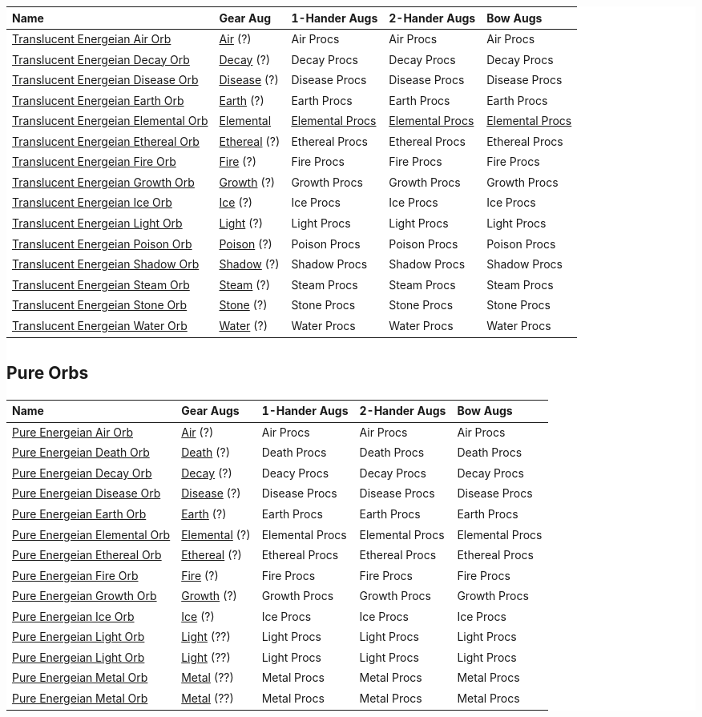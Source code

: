 | **Name** | **Gear Aug** | **1-Hander Augs** | **2-Hander Augs** | **Bow Augs** |
| :--- | :--- | :--- | :--- | :--- |
| [Translucent Energeian Air Orb](http://lucy.allakhazam.com/item.html?id=80727) | [Air](http://lucy.allakhazam.com/item.html?id=80822) \(?\) | Air Procs | Air Procs | Air Procs |
| [Translucent Energeian Decay Orb](http://lucy.allakhazam.com/item.html?id=80729) | [Decay](http://lucy.allakhazam.com/item.html?id=80826) \(?\) | Decay Procs | Decay Procs | Decay Procs |
| [Translucent Energeian Disease Orb](http://lucy.allakhazam.com/item.html?id=80731) | [Disease](http://lucy.allakhazam.com/item.html?id=80830) \(?\) | Disease Procs | Disease Procs | Disease Procs |
| [Translucent Energeian Earth Orb](http://lucy.allakhazam.com/item.html?id=80726) | [Earth](http://lucy.allakhazam.com/item.html?id=80820) \(?\) | Earth Procs | Earth Procs | Earth Procs |
| [Translucent Energeian Elemental Orb](http://lucy.allakhazam.com/item.html?id=80738) | [Elemental](http://lucy.allakhazam.com/item.html?id=80844) | [Elemental Procs](http://lucy.allakhazam.com/item.html?id=81090) | [Elemental Procs](http://lucy.allakhazam.com/item.html?id=81092) | [Elemental Procs](http://lucy.allakhazam.com/item.html?id=81094) |
| [Translucent Energeian Ethereal Orb](http://lucy.allakhazam.com/item.html?id=80737) | [Ethereal](http://lucy.allakhazam.com/item.html?id=80842) \(?\) | Ethereal Procs | Ethereal Procs | Ethereal Procs |
| [Translucent Energeian Fire Orb](http://lucy.allakhazam.com/item.html?id=80725) | [Fire](http://lucy.allakhazam.com/item.html?id=80818) \(?\) | Fire Procs | Fire Procs | Fire Procs |
| [Translucent Energeian Growth Orb](http://lucy.allakhazam.com/item.html?id=80728) | [Growth](http://lucy.allakhazam.com/item.html?id=80824) \(?\) | Growth Procs | Growth Procs | Growth Procs |
| [Translucent Energeian Ice Orb](http://lucy.allakhazam.com/item.html?id=80724) | [Ice](http://lucy.allakhazam.com/item.html?id=80816) \(?\) | Ice Procs | Ice Procs | Ice Procs |
| [Translucent Energeian Light Orb](http://lucy.allakhazam.com/item.html?id=80734) | [Light](http://lucy.allakhazam.com/item.html?id=80836) \(?\) | Light Procs | Light Procs | Light Procs |
| [Translucent Energeian Poison Orb](http://lucy.allakhazam.com/item.html?id=80730) | [Poison](http://lucy.allakhazam.com/item.html?id=80828) \(?\) | Poison Procs | Poison Procs | Poison Procs |
| [Translucent Energeian Shadow Orb](http://lucy.allakhazam.com/item.html?id=80733) | [Shadow](http://lucy.allakhazam.com/item.html?id=80834) \(?\) | Shadow Procs | Shadow Procs | Shadow Procs |
| [Translucent Energeian Steam Orb](http://lucy.allakhazam.com/item.html?id=80735) | [Steam](http://lucy.allakhazam.com/item.html?id=80838) \(?\) | Steam Procs | Steam Procs | Steam Procs |
| [Translucent Energeian Stone Orb](http://lucy.allakhazam.com/item.html?id=80736) | [Stone](http://lucy.allakhazam.com/item.html?id=80840) \(?\) | Stone Procs | Stone Procs | Stone Procs |
| [Translucent Energeian Water Orb](http://lucy.allakhazam.com/item.html?id=80732) | [Water](http://lucy.allakhazam.com/item.html?id=80832) \(?\) | Water Procs | Water Procs | Water Procs |

## Pure Orbs

| **Name** | **Gear Augs** | **1-Hander Augs** | **2-Hander Augs** | **Bow Augs** |
| :--- | :--- | :--- | :--- | :--- |
| [Pure Energeian Air Orb](http://lucy.allakhazam.com/item.html?id=80742) | [Air](http://lucy.allakhazam.com/item.html?id=80852) \(?\) | Air Procs | Air Procs | Air Procs |
| [Pure Energeian Death Orb](http://lucy.allakhazam.com/item.html?id=80755) | [Death](http://lucy.allakhazam.com/item.html?id=80878) \(?\) | Death Procs | Death Procs | Death Procs |
| [Pure Energeian Decay Orb](http://lucy.allakhazam.com/item.html?id=80744) | [Decay](http://lucy.allakhazam.com/item.html?id=80856) \(?\) | Deacy Procs | Decay Procs | Decay Procs |
| [Pure Energeian Disease Orb](http://lucy.allakhazam.com/item.html?id=80746) | [Disease](http://lucy.allakhazam.com/item.html?id=80860) \(?\) | Disease Procs | Disease Procs | Disease Procs |
| [Pure Energeian Earth Orb](http://lucy.allakhazam.com/item.html?id=80741) | [Earth](http://lucy.allakhazam.com/item.html?id=80850) \(?\) | Earth Procs | Earth Procs | Earth Procs |
| [Pure Energeian Elemental Orb](http://lucy.allakhazam.com/item.html?id=80753) | [Elemental](http://lucy.allakhazam.com/item.html?id=80874) \(?\) | Elemental Procs | Elemental Procs | Elemental Procs |
| [Pure Energeian Ethereal Orb](http://lucy.allakhazam.com/item.html?id=80752) | [Ethereal](http://lucy.allakhazam.com/item.html?id=80872) \(?\) | Ethereal Procs | Ethereal Procs | Ethereal Procs |
| [Pure Energeian Fire Orb](http://lucy.allakhazam.com/item.html?id=80740) | [Fire](http://lucy.allakhazam.com/item.html?id=80848) \(?\) | Fire Procs | Fire Procs | Fire Procs |
| [Pure Energeian Growth Orb](http://lucy.allakhazam.com/item.html?id=80743) | [Growth](http://lucy.allakhazam.com/item.html?id=80854) \(?\) | Growth Procs | Growth Procs | Growth Procs |
| [Pure Energeian Ice Orb](http://lucy.allakhazam.com/item.html?id=80739) | [Ice](http://lucy.allakhazam.com/item.html?id=80846) \(?\) | Ice Procs | Ice Procs | Ice Procs |
| [Pure Energeian Light Orb](http://lucy.allakhazam.com/item.html?id=80749) | [Light](http://lucy.allakhazam.com/item.html?id=80866) \(??\) | Light Procs | Light Procs | Light Procs |
| [Pure Energeian Light Orb](http://lucy.allakhazam.com/item.html?id=66277) | [Light](http://lucy.allakhazam.com/item.html?id=80866) \(??\) | Light Procs | Light Procs | Light Procs |
| [Pure Energeian Metal Orb](http://lucy.allakhazam.com/item.html?id=80754) | [Metal](http://lucy.allakhazam.com/item.html?id=80876) \(??\) | Metal Procs | Metal Procs | Metal Procs |
| [Pure Energeian Metal Orb](http://lucy.allakhazam.com/item.html?id=66278) | [Metal](http://lucy.allakhazam.com/item.html?id=80876) \(??\) | Metal Procs | Metal Procs | Metal Procs |